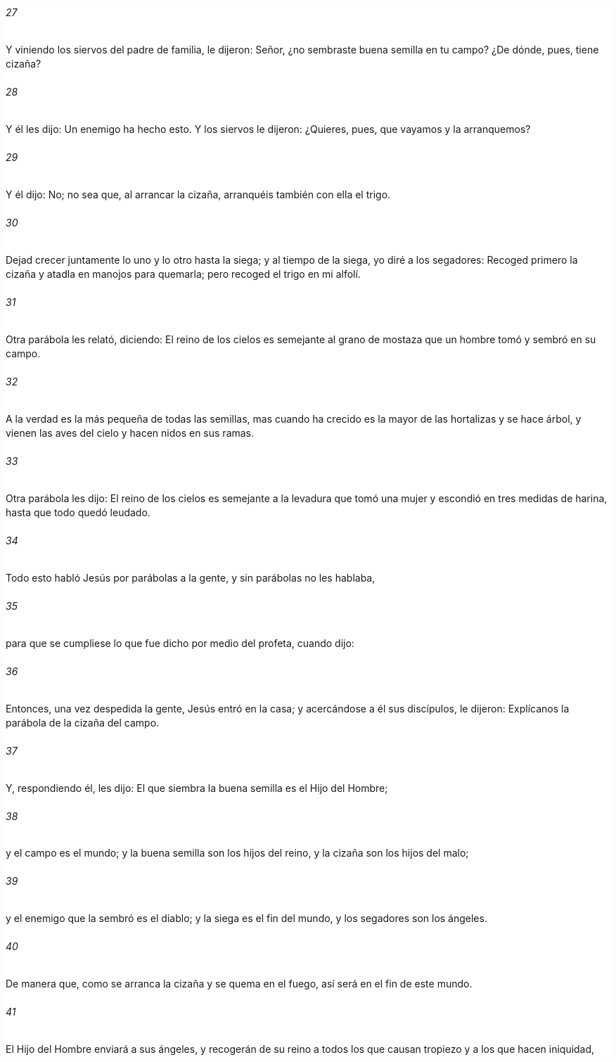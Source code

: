 ###### 27 
Y viniendo los siervos del padre de familia, le dijeron: Señor, ¿no sembraste buena semilla en tu campo? ¿De dónde, pues, tiene cizaña?

###### 28 
Y él les dijo: Un enemigo ha hecho esto. Y los siervos le dijeron: ¿Quieres, pues, que vayamos y la arranquemos?

###### 29 
Y él dijo: No; no sea que, al arrancar la cizaña, arranquéis también con ella el trigo.

###### 30 
Dejad crecer juntamente lo uno y lo otro hasta la siega; y al tiempo de la siega, yo diré a los segadores: Recoged primero la cizaña y atadla en manojos para quemarla; pero recoged el trigo en mi alfolí.

###### 31 
Otra parábola les relató, diciendo: El reino de los cielos es semejante al grano de mostaza que un hombre tomó y sembró en su campo.

###### 32 
A la verdad es la más pequeña de todas las semillas, mas cuando ha crecido es la mayor de las hortalizas y se hace árbol, y vienen las aves del cielo y hacen nidos en sus ramas.

###### 33 
Otra parábola les dijo: El reino de los cielos es semejante a la levadura que tomó una mujer y escondió en tres medidas de harina, hasta que todo quedó leudado.

###### 34 
Todo esto habló Jesús por parábolas a la gente, y sin parábolas no les hablaba,

###### 35 
para que se cumpliese lo que fue dicho por medio del profeta, cuando dijo:

###### 36 
Entonces, una vez despedida la gente, Jesús entró en la casa; y acercándose a él sus discípulos, le dijeron: Explícanos la parábola de la cizaña del campo.

###### 37 
Y, respondiendo él, les dijo: El que siembra la buena semilla es el Hijo del Hombre;

###### 38 
y el campo es el mundo; y la buena semilla son los hijos del reino, y la cizaña son los hijos del malo;

###### 39 
y el enemigo que la sembró es el diablo; y la siega es el fin del mundo, y los segadores son los ángeles.

###### 40 
De manera que, como se arranca la cizaña y se quema en el fuego, así será en el fin de este mundo.

###### 41 
El Hijo del Hombre enviará a sus ángeles, y recogerán de su reino a todos los que causan tropiezo y a los que hacen iniquidad,
